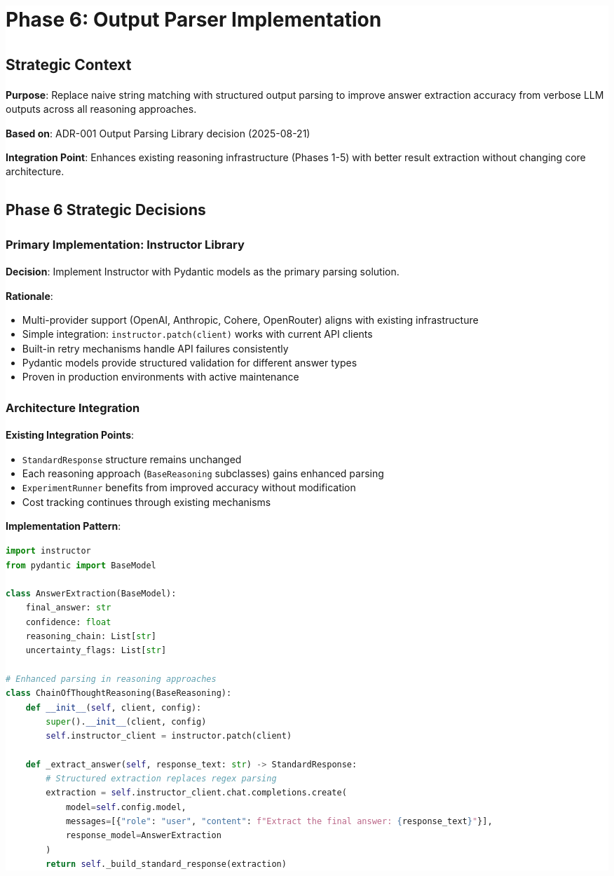 # Phase 6: Output Parser Implementation

## Strategic Context

**Purpose**: Replace naive string matching with structured output parsing to improve answer extraction accuracy from verbose LLM outputs across all reasoning approaches.

**Based on**: ADR-001 Output Parsing Library decision (2025-08-21)

**Integration Point**: Enhances existing reasoning infrastructure (Phases 1-5) with better result extraction without changing core architecture.

## Phase 6 Strategic Decisions

### **Primary Implementation: Instructor Library**

**Decision**: Implement Instructor with Pydantic models as the primary parsing solution.

**Rationale**:

- Multi-provider support (OpenAI, Anthropic, Cohere, OpenRouter) aligns with existing infrastructure
- Simple integration: `instructor.patch(client)` works with current API clients
- Built-in retry mechanisms handle API failures consistently
- Pydantic models provide structured validation for different answer types
- Proven in production environments with active maintenance

### **Architecture Integration**

**Existing Integration Points**:

- `StandardResponse` structure remains unchanged
- Each reasoning approach (`BaseReasoning` subclasses) gains enhanced parsing
- `ExperimentRunner` benefits from improved accuracy without modification
- Cost tracking continues through existing mechanisms

**Implementation Pattern**:

```python
import instructor
from pydantic import BaseModel

class AnswerExtraction(BaseModel):
    final_answer: str
    confidence: float
    reasoning_chain: List[str]
    uncertainty_flags: List[str]

# Enhanced parsing in reasoning approaches
class ChainOfThoughtReasoning(BaseReasoning):
    def __init__(self, client, config):
        super().__init__(client, config)
        self.instructor_client = instructor.patch(client)

    def _extract_answer(self, response_text: str) -> StandardResponse:
        # Structured extraction replaces regex parsing
        extraction = self.instructor_client.chat.completions.create(
            model=self.config.model,
            messages=[{"role": "user", "content": f"Extract the final answer: {response_text}"}],
            response_model=AnswerExtraction
        )
        return self._build_standard_response(extraction)
```

